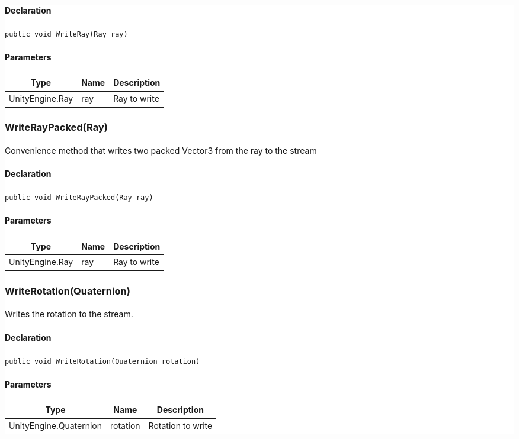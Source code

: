 </div>

<div class="markdown level1 conceptual">

</div>

#### Declaration

    public void WriteRay(Ray ray)

#### Parameters

| Type            | Name | Description  |
|-----------------|------|--------------|
| UnityEngine.Ray | ray  | Ray to write |

### WriteRayPacked(Ray)

<div class="markdown level1 summary">

Convenience method that writes two packed Vector3 from the ray to the
stream

</div>

<div class="markdown level1 conceptual">

</div>

#### Declaration

    public void WriteRayPacked(Ray ray)

#### Parameters

| Type            | Name | Description  |
|-----------------|------|--------------|
| UnityEngine.Ray | ray  | Ray to write |

### WriteRotation(Quaternion)

<div class="markdown level1 summary">

Writes the rotation to the stream.

</div>

<div class="markdown level1 conceptual">

</div>

#### Declaration

    public void WriteRotation(Quaternion rotation)

#### Parameters

| Type                   | Name     | Description       |
|------------------------|----------|-------------------|
| UnityEngine.Quaternion | rotation | Rotation to write |
